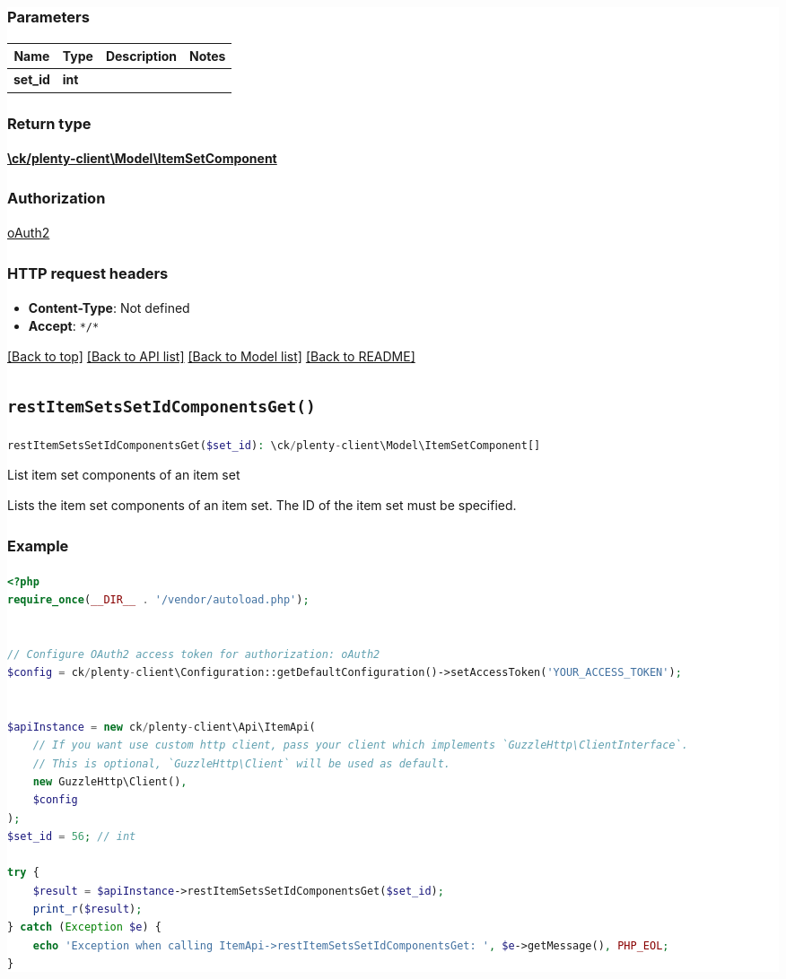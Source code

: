 ### Parameters

| Name | Type | Description  | Notes |
| ------------- | ------------- | ------------- | ------------- |
| **set_id** | **int**|  | |

### Return type

[**\ck/plenty-client\Model\ItemSetComponent**](../Model/ItemSetComponent.md)

### Authorization

[oAuth2](../../README.md#oAuth2)

### HTTP request headers

- **Content-Type**: Not defined
- **Accept**: `*/*`

[[Back to top]](#) [[Back to API list]](../../README.md#endpoints)
[[Back to Model list]](../../README.md#models)
[[Back to README]](../../README.md)

## `restItemSetsSetIdComponentsGet()`

```php
restItemSetsSetIdComponentsGet($set_id): \ck/plenty-client\Model\ItemSetComponent[]
```

List item set components of an item set

Lists the item set components of an item set. The ID of the item set must be specified.

### Example

```php
<?php
require_once(__DIR__ . '/vendor/autoload.php');


// Configure OAuth2 access token for authorization: oAuth2
$config = ck/plenty-client\Configuration::getDefaultConfiguration()->setAccessToken('YOUR_ACCESS_TOKEN');


$apiInstance = new ck/plenty-client\Api\ItemApi(
    // If you want use custom http client, pass your client which implements `GuzzleHttp\ClientInterface`.
    // This is optional, `GuzzleHttp\Client` will be used as default.
    new GuzzleHttp\Client(),
    $config
);
$set_id = 56; // int

try {
    $result = $apiInstance->restItemSetsSetIdComponentsGet($set_id);
    print_r($result);
} catch (Exception $e) {
    echo 'Exception when calling ItemApi->restItemSetsSetIdComponentsGet: ', $e->getMessage(), PHP_EOL;
}
```
